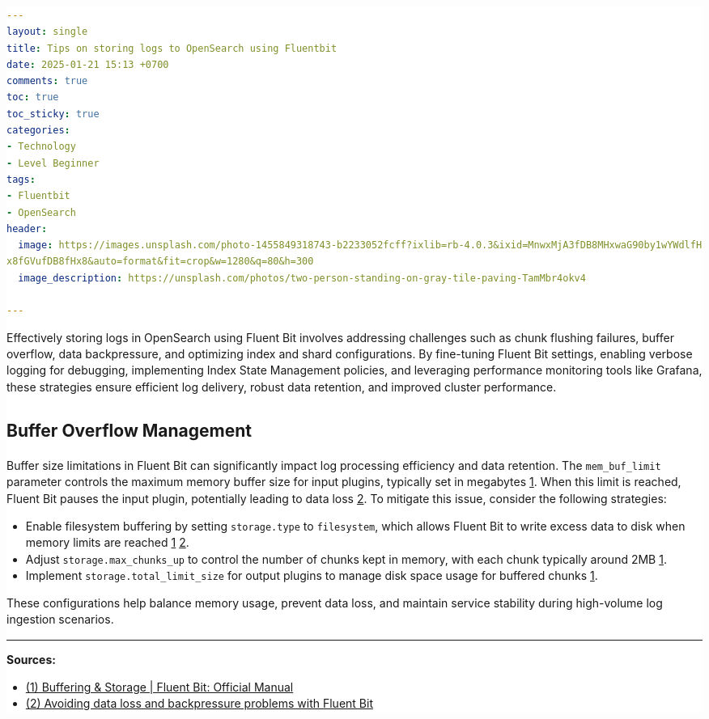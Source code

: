 ```yaml
---
layout: single
title: Tips on storing logs to OpenSearch using Fluentbit
date: 2025-01-21 15:13 +0700
comments: true
toc: true
toc_sticky: true
categories:
- Technology
- Level Beginner
tags:
- Fluentbit
- OpenSearch
header:
  image: https://images.unsplash.com/photo-1455849318743-b2233052fcff?ixlib=rb-4.0.3&ixid=MnwxMjA3fDB8MHxwaG90by1wYWdlfHx8fGVufDB8fHx8&auto=format&fit=crop&w=1280&q=80&h=300
  image_description: https://unsplash.com/photos/two-person-standing-on-gray-tile-paving-TamMbr4okv4

---
```

Effectively storing logs in OpenSearch using Fluent Bit involves addressing challenges such as chunk flushing failures, buffer overflow, data backpressure, and optimizing index and shard configurations. By fine-tuning Fluent Bit settings, enabling verbose logging for debugging, implementing Index State Management policies, and leveraging performance monitoring tools like Grafana, these strategies ensure efficient log delivery, robust data retention, and improved cluster performance.

## Buffer Overflow Management
Buffer size limitations in Fluent Bit can significantly impact log processing efficiency and data retention. The `mem_buf_limit` parameter controls the maximum memory buffer size for input plugins, typically set in megabytes [1](https://docs.fluentbit.io/manual/administration/buffering-and-storage). When this limit is reached, Fluent Bit pauses the input plugin, potentially leading to data loss [2](https://chronosphere.io/learn/avoiding-data-loss-and-backpressure-problems-with-fluent-bit/). To mitigate this issue, consider the following strategies:

*   Enable filesystem buffering by setting `storage.type` to `filesystem`, which allows Fluent Bit to write excess data to disk when memory limits are reached [1](https://docs.fluentbit.io/manual/administration/buffering-and-storage) [2](https://chronosphere.io/learn/avoiding-data-loss-and-backpressure-problems-with-fluent-bit/).
*   Adjust `storage.max_chunks_up` to control the number of chunks kept in memory, with each chunk typically around 2MB [1](https://docs.fluentbit.io/manual/administration/buffering-and-storage).
*   Implement `storage.total_limit_size` for output plugins to manage disk space usage for buffered chunks [1](https://docs.fluentbit.io/manual/administration/buffering-and-storage).

These configurations help balance memory usage, prevent data loss, and maintain service stability during high-volume log ingestion scenarios.


---
**Sources:**
- [(1) Buffering & Storage | Fluent Bit: Official Manual](https://docs.fluentbit.io/manual/administration/buffering-and-storage)
- [(2) Avoiding data loss and backpressure problems with Fluent Bit](https://chronosphere.io/learn/avoiding-data-loss-and-backpressure-problems-with-fluent-bit/)
